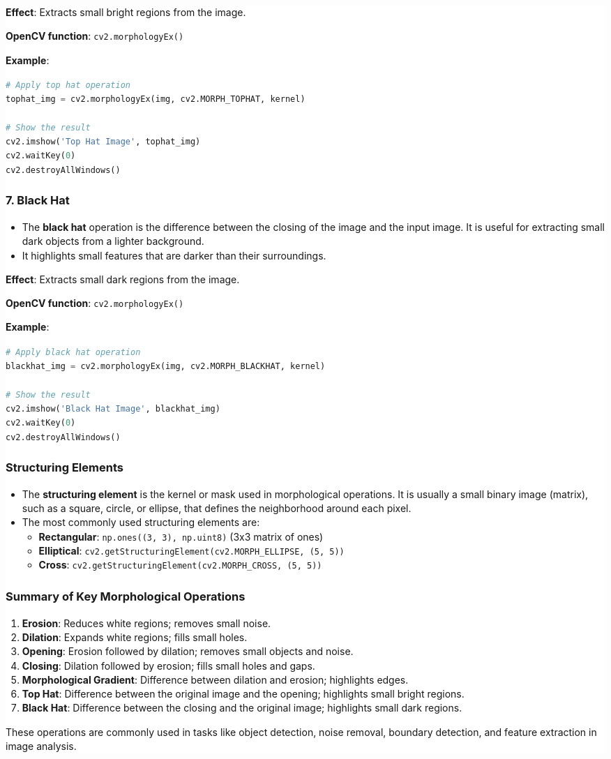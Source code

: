 **Effect**: Extracts small bright regions from the image.

**OpenCV function**: `cv2.morphologyEx()`

**Example**:
```python
# Apply top hat operation
tophat_img = cv2.morphologyEx(img, cv2.MORPH_TOPHAT, kernel)

# Show the result
cv2.imshow('Top Hat Image', tophat_img)
cv2.waitKey(0)
cv2.destroyAllWindows()
```

### 7. **Black Hat**
- The **black hat** operation is the difference between the closing of the image and the input image. It is useful for extracting small dark objects from a lighter background.
- It highlights small features that are darker than their surroundings.

**Effect**: Extracts small dark regions from the image.

**OpenCV function**: `cv2.morphologyEx()`

**Example**:
```python
# Apply black hat operation
blackhat_img = cv2.morphologyEx(img, cv2.MORPH_BLACKHAT, kernel)

# Show the result
cv2.imshow('Black Hat Image', blackhat_img)
cv2.waitKey(0)
cv2.destroyAllWindows()
```

### Structuring Elements
- The **structuring element** is the kernel or mask used in morphological operations. It is usually a small binary image (matrix), such as a square, circle, or ellipse, that defines the neighborhood around each pixel.
- The most commonly used structuring elements are:
  - **Rectangular**: `np.ones((3, 3), np.uint8)` (3x3 matrix of ones)
  - **Elliptical**: `cv2.getStructuringElement(cv2.MORPH_ELLIPSE, (5, 5))`
  - **Cross**: `cv2.getStructuringElement(cv2.MORPH_CROSS, (5, 5))`

### Summary of Key Morphological Operations

1. **Erosion**: Reduces white regions; removes small noise.
2. **Dilation**: Expands white regions; fills small holes.
3. **Opening**: Erosion followed by dilation; removes small objects and noise.
4. **Closing**: Dilation followed by erosion; fills small holes and gaps.
5. **Morphological Gradient**: Difference between dilation and erosion; highlights edges.
6. **Top Hat**: Difference between the original image and the opening; highlights small bright regions.
7. **Black Hat**: Difference between the closing and the original image; highlights small dark regions.

These operations are commonly used in tasks like object detection, noise removal, boundary detection, and feature extraction in image analysis.


